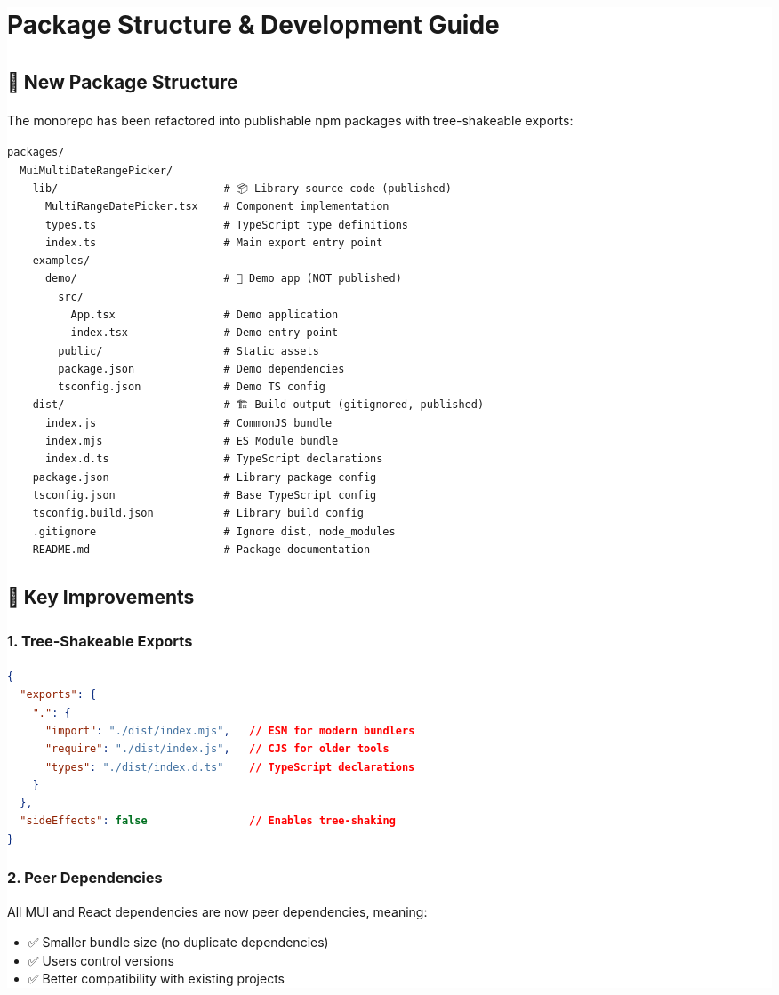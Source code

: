 # Package Structure & Development Guide

## 📁 New Package Structure

The monorepo has been refactored into publishable npm packages with tree-shakeable exports:

```
packages/
  MuiMultiDateRangePicker/
    lib/                          # 📦 Library source code (published)
      MultiRangeDatePicker.tsx    # Component implementation
      types.ts                    # TypeScript type definitions
      index.ts                    # Main export entry point
    examples/
      demo/                       # 🎨 Demo app (NOT published)
        src/
          App.tsx                 # Demo application
          index.tsx               # Demo entry point
        public/                   # Static assets
        package.json              # Demo dependencies
        tsconfig.json             # Demo TS config
    dist/                         # 🏗️ Build output (gitignored, published)
      index.js                    # CommonJS bundle
      index.mjs                   # ES Module bundle
      index.d.ts                  # TypeScript declarations
    package.json                  # Library package config
    tsconfig.json                 # Base TypeScript config
    tsconfig.build.json           # Library build config
    .gitignore                    # Ignore dist, node_modules
    README.md                     # Package documentation
```

## 🎯 Key Improvements

### 1. **Tree-Shakeable Exports**
```json
{
  "exports": {
    ".": {
      "import": "./dist/index.mjs",   // ESM for modern bundlers
      "require": "./dist/index.js",   // CJS for older tools
      "types": "./dist/index.d.ts"    // TypeScript declarations
    }
  },
  "sideEffects": false                // Enables tree-shaking
}
```

### 2. **Peer Dependencies**
All MUI and React dependencies are now peer dependencies, meaning:
- ✅ Smaller bundle size (no duplicate dependencies)
- ✅ Users control versions
- ✅ Better compatibility with existing projects
